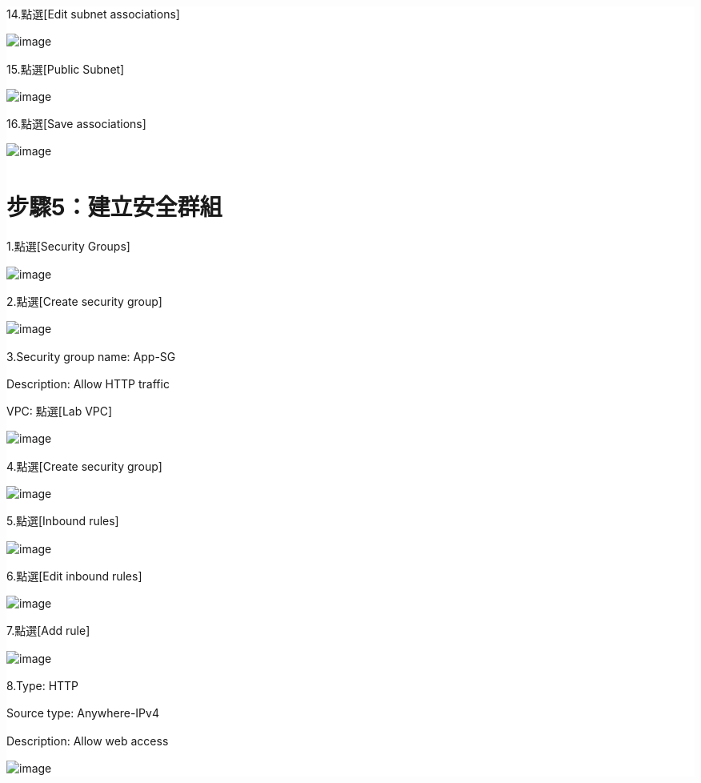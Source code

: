 14.點選[Edit subnet associations]

![image](https://user-images.githubusercontent.com/103306835/224634806-71e1b031-a6f0-4be0-9940-2b20c706b60e.png)

15.點選[Public Subnet]

![image](https://user-images.githubusercontent.com/103306835/224635129-68f5bb08-c0d9-4967-961e-b9f41a7ef451.png)

16.點選[Save associations]

![image](https://user-images.githubusercontent.com/103306835/224635219-b107aac1-48dd-47e8-94d4-7cbfb2ba48d0.png)


# 步驟5：建立安全群組


1.點選[Security Groups]

![image](https://user-images.githubusercontent.com/103306835/224636027-f41c8d0a-6885-45a9-9014-962f335a55f1.png)

2.點選[Create security group]

![image](https://user-images.githubusercontent.com/103306835/224636207-97ab046b-db36-4f33-9bf6-9af672a93f04.png)

3.Security group name: App-SG

Description: Allow HTTP traffic

VPC: 點選[Lab VPC]

![image](https://user-images.githubusercontent.com/103306835/224636565-e0569b47-d9ed-4435-8efe-89118e1012a2.png)

4.點選[Create security group]

![image](https://user-images.githubusercontent.com/103306835/224636836-01e214ec-b9e6-4bda-9874-e49831fb9c86.png)

5.點選[Inbound rules]

![image](https://user-images.githubusercontent.com/103306835/224637132-11d1a794-d7d5-4328-98b0-8c9b2b2d924b.png)

6.點選[Edit inbound rules]

![image](https://user-images.githubusercontent.com/103306835/224637354-4c6f59a2-f399-42f7-9133-a5c47446481f.png)

7.點選[Add rule]

![image](https://user-images.githubusercontent.com/103306835/224637636-8f7b33e0-8df4-4d02-b62d-bac60348fee0.png)

8.Type:  HTTP

Source type: Anywhere-IPv4

Description: Allow web access

![image](https://user-images.githubusercontent.com/103306835/224637979-e158c144-1cc0-4b44-9fd8-fceb9835598a.png)
